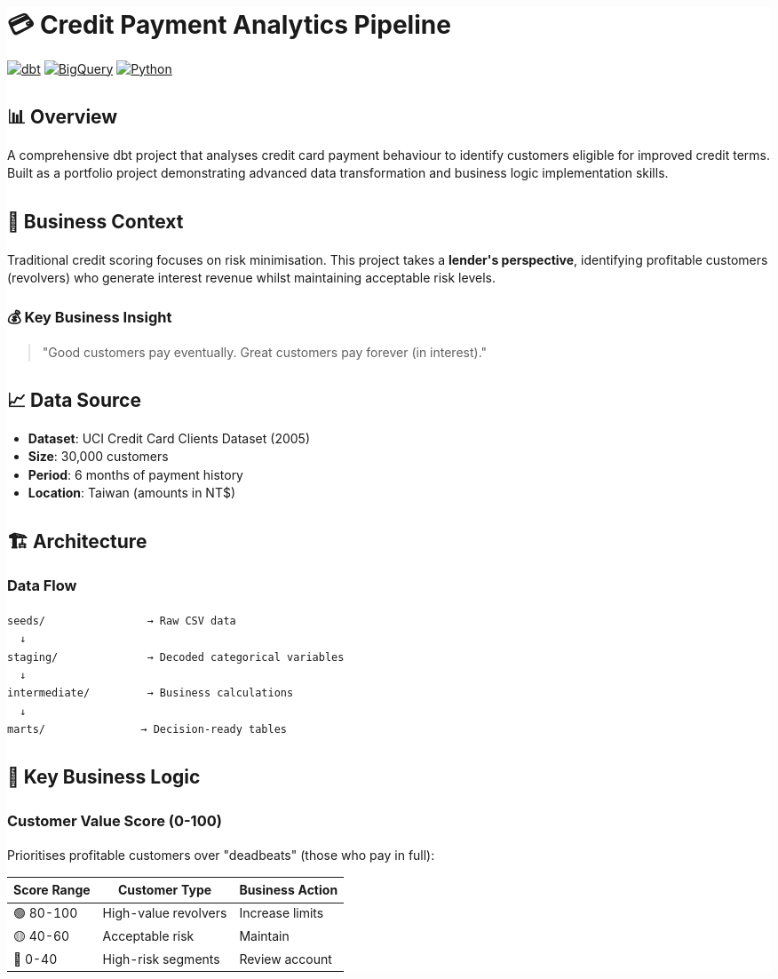 # 💳 Credit Payment Analytics Pipeline

[![dbt](https://img.shields.io/badge/dbt-1.10.11-orange)](https://www.getdbt.com/)
[![BigQuery](https://img.shields.io/badge/BigQuery-Warehouse-blue)](https://cloud.google.com/bigquery)
[![Python](https://img.shields.io/badge/Python-3.8+-green)](https://www.python.org/)

## 📊 Overview
A comprehensive dbt project that analyses credit card payment behaviour to identify customers eligible for improved credit terms. Built as a portfolio project demonstrating advanced data transformation and business logic implementation skills.

## 🎯 Business Context
Traditional credit scoring focuses on risk minimisation. This project takes a **lender's perspective**, identifying profitable customers (revolvers) who generate interest revenue whilst maintaining acceptable risk levels.

### 💰 Key Business Insight
> "Good customers pay eventually. Great customers pay forever (in interest)."

## 📈 Data Source
- **Dataset**: UCI Credit Card Clients Dataset (2005)
- **Size**: 30,000 customers
- **Period**: 6 months of payment history
- **Location**: Taiwan (amounts in NT$)

## 🏗️ Architecture

### Data Flow
```
seeds/                → Raw CSV data
  ↓
staging/              → Decoded categorical variables  
  ↓
intermediate/         → Business calculations
  ↓
marts/               → Decision-ready tables
```

## 🧮 Key Business Logic

### Customer Value Score (0-100)
Prioritises profitable customers over "deadbeats" (those who pay in full):

| Score Range | Customer Type | Business Action |
|------------|---------------|-----------------|
| 🟢 80-100 | High-value revolvers | Increase limits |
| 🟡 40-60 | Acceptable risk | Maintain |
| 🔴 0-40 | High-risk segments | Review account |
